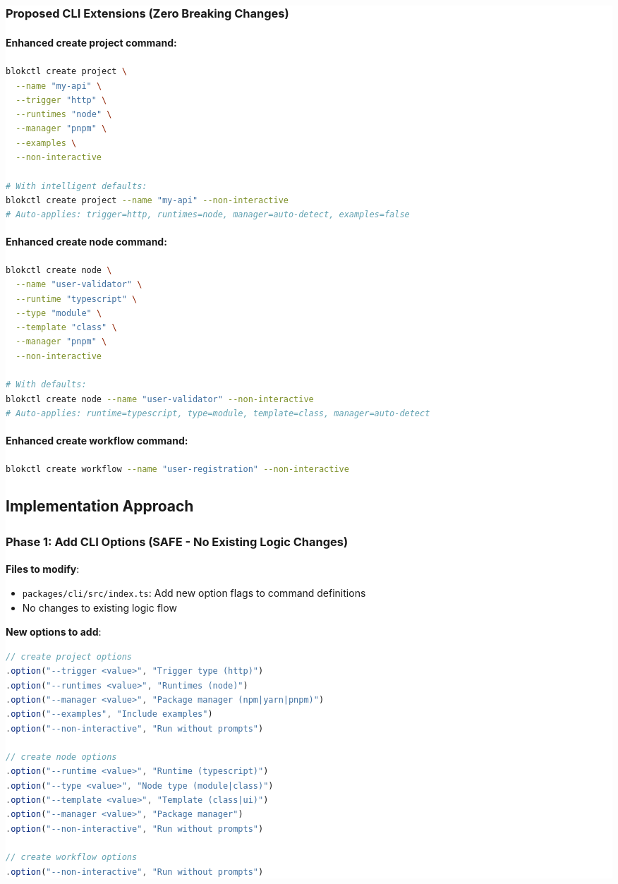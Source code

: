 ### Proposed CLI Extensions (Zero Breaking Changes)

#### Enhanced create project command:
```bash
blokctl create project \
  --name "my-api" \
  --trigger "http" \
  --runtimes "node" \
  --manager "pnpm" \
  --examples \
  --non-interactive

# With intelligent defaults:
blokctl create project --name "my-api" --non-interactive
# Auto-applies: trigger=http, runtimes=node, manager=auto-detect, examples=false
```

#### Enhanced create node command:
```bash
blokctl create node \
  --name "user-validator" \
  --runtime "typescript" \
  --type "module" \
  --template "class" \
  --manager "pnpm" \
  --non-interactive

# With defaults:
blokctl create node --name "user-validator" --non-interactive
# Auto-applies: runtime=typescript, type=module, template=class, manager=auto-detect
```

#### Enhanced create workflow command:
```bash
blokctl create workflow --name "user-registration" --non-interactive
```

## Implementation Approach

### Phase 1: Add CLI Options (SAFE - No Existing Logic Changes)
**Files to modify**:
- `packages/cli/src/index.ts`: Add new option flags to command definitions
- No changes to existing logic flow

**New options to add**:
```typescript
// create project options
.option("--trigger <value>", "Trigger type (http)")
.option("--runtimes <value>", "Runtimes (node)")  
.option("--manager <value>", "Package manager (npm|yarn|pnpm)")
.option("--examples", "Include examples")
.option("--non-interactive", "Run without prompts")

// create node options
.option("--runtime <value>", "Runtime (typescript)")
.option("--type <value>", "Node type (module|class)")
.option("--template <value>", "Template (class|ui)")
.option("--manager <value>", "Package manager")
.option("--non-interactive", "Run without prompts")

// create workflow options  
.option("--non-interactive", "Run without prompts")
```
